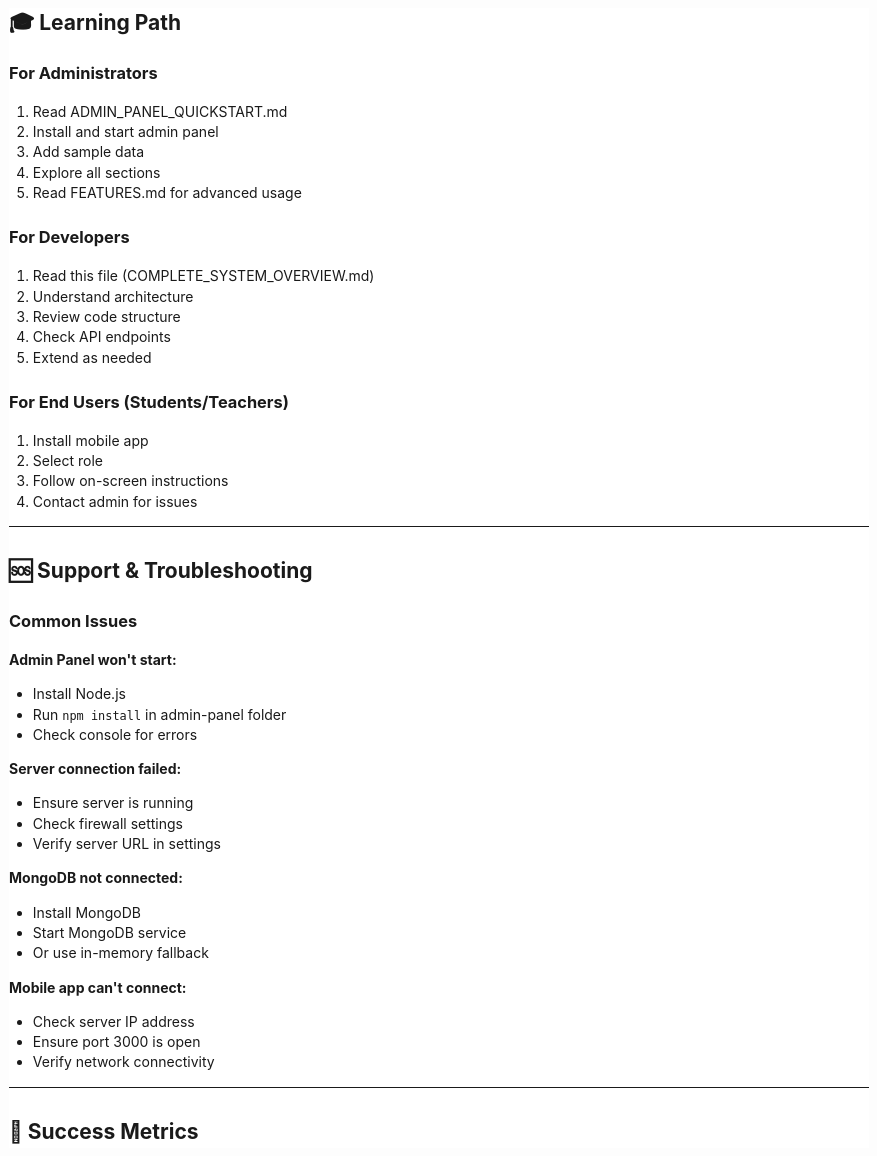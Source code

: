 
## 🎓 Learning Path

### For Administrators
1. Read ADMIN_PANEL_QUICKSTART.md
2. Install and start admin panel
3. Add sample data
4. Explore all sections
5. Read FEATURES.md for advanced usage

### For Developers
1. Read this file (COMPLETE_SYSTEM_OVERVIEW.md)
2. Understand architecture
3. Review code structure
4. Check API endpoints
5. Extend as needed

### For End Users (Students/Teachers)
1. Install mobile app
2. Select role
3. Follow on-screen instructions
4. Contact admin for issues

---

## 🆘 Support & Troubleshooting

### Common Issues

**Admin Panel won't start:**
- Install Node.js
- Run `npm install` in admin-panel folder
- Check console for errors

**Server connection failed:**
- Ensure server is running
- Check firewall settings
- Verify server URL in settings

**MongoDB not connected:**
- Install MongoDB
- Start MongoDB service
- Or use in-memory fallback

**Mobile app can't connect:**
- Check server IP address
- Ensure port 3000 is open
- Verify network connectivity

---

## 🎉 Success Metrics
